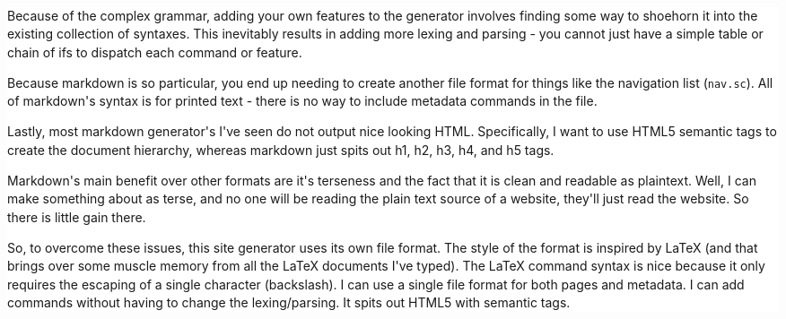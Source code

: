 Because of the complex grammar, adding your own features to the generator
involves finding some way to shoehorn it into the existing collection of
syntaxes. This inevitably results in adding more lexing and parsing - you
cannot just have a simple table or chain of ifs to dispatch each command or 
feature.

Because markdown is so particular, you end up needing to create another file
format for things like the navigation list (`nav.sc`). All of markdown's
syntax is for printed text - there is no way to include metadata commands in
the file.

Lastly, most markdown generator's I've seen do not output nice looking HTML.
Specifically, I want to use HTML5 semantic tags to create the document
hierarchy, whereas markdown just spits out h1, h2, h3, h4, and h5 tags.

Markdown's main benefit over other formats are it's terseness and the fact
that it is clean and readable as plaintext. Well, I can make something about
as terse, and no one will be reading the plain text source of a website,
they'll just read the website. So there is little gain there.

So, to overcome these issues, this site generator uses its own file format.
The style of the format is inspired by LaTeX (and that brings over some muscle
                                              memory from all the LaTeX
                                              documents I've typed). The LaTeX
command syntax is nice because it only requires the escaping of a single character
(backslash). I can use a single file format for both pages and metadata. I can
add commands without having to change the lexing/parsing. It spits out HTML5
with semantic tags.



